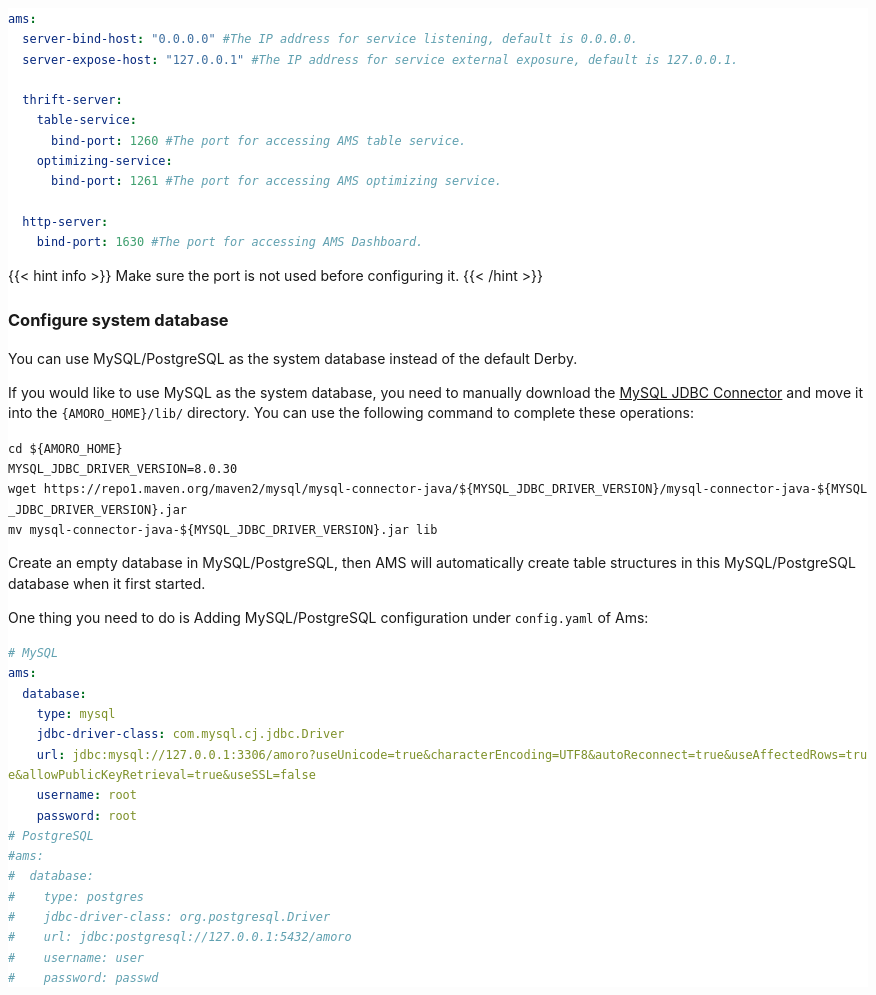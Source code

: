 ```yaml
ams:
  server-bind-host: "0.0.0.0" #The IP address for service listening, default is 0.0.0.0.
  server-expose-host: "127.0.0.1" #The IP address for service external exposure, default is 127.0.0.1.
  
  thrift-server:
    table-service:
      bind-port: 1260 #The port for accessing AMS table service.
    optimizing-service:
      bind-port: 1261 #The port for accessing AMS optimizing service.

  http-server:
    bind-port: 1630 #The port for accessing AMS Dashboard.
```

{{< hint info >}}
Make sure the port is not used before configuring it.
{{< /hint >}}

### Configure system database

You can use MySQL/PostgreSQL as the system database instead of the default Derby.

If you would like to use MySQL as the system database, you need to manually download the [MySQL JDBC Connector](https://repo1.maven.org/maven2/com/mysql/mysql-connector-j/8.1.0/mysql-connector-j-8.1.0.jar)
and move it into the `{AMORO_HOME}/lib/` directory. You can use the following command to complete these operations:
```shell
cd ${AMORO_HOME}
MYSQL_JDBC_DRIVER_VERSION=8.0.30
wget https://repo1.maven.org/maven2/mysql/mysql-connector-java/${MYSQL_JDBC_DRIVER_VERSION}/mysql-connector-java-${MYSQL_JDBC_DRIVER_VERSION}.jar
mv mysql-connector-java-${MYSQL_JDBC_DRIVER_VERSION}.jar lib
```

Create an empty database in MySQL/PostgreSQL, then AMS will automatically create table structures in this MySQL/PostgreSQL database when it first started.

One thing you need to do is Adding MySQL/PostgreSQL configuration under `config.yaml` of Ams:

```yaml
# MySQL
ams:
  database:
    type: mysql
    jdbc-driver-class: com.mysql.cj.jdbc.Driver
    url: jdbc:mysql://127.0.0.1:3306/amoro?useUnicode=true&characterEncoding=UTF8&autoReconnect=true&useAffectedRows=true&allowPublicKeyRetrieval=true&useSSL=false
    username: root
    password: root
# PostgreSQL
#ams:
#  database:
#    type: postgres
#    jdbc-driver-class: org.postgresql.Driver
#    url: jdbc:postgresql://127.0.0.1:5432/amoro
#    username: user
#    password: passwd
```
